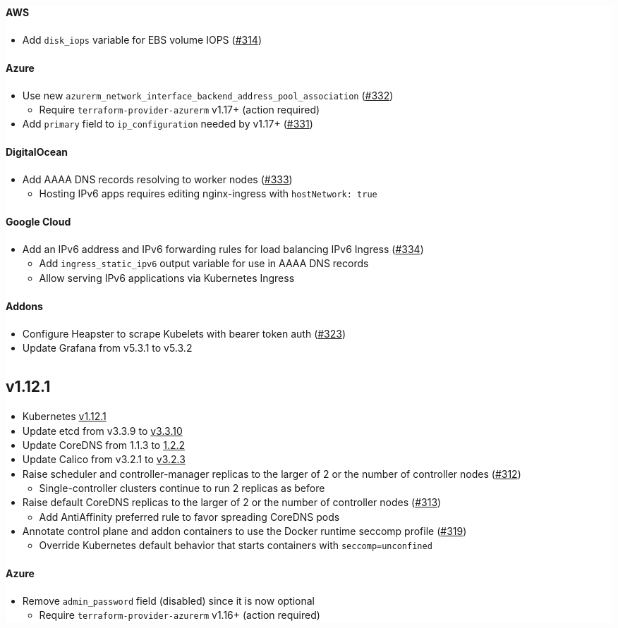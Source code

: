#### AWS

* Add `disk_iops` variable for EBS volume IOPS ([#314](https://github.com/poseidon/typhoon/pull/314))

#### Azure

* Use new `azurerm_network_interface_backend_address_pool_association` ([#332](https://github.com/poseidon/typhoon/pull/332))
  * Require `terraform-provider-azurerm` v1.17+ (action required)
* Add `primary` field to `ip_configuration` needed by v1.17+ ([#331](https://github.com/poseidon/typhoon/pull/331))

#### DigitalOcean

* Add AAAA DNS records resolving to worker nodes ([#333](https://github.com/poseidon/typhoon/pull/333))
  * Hosting IPv6 apps requires editing nginx-ingress with `hostNetwork: true`

#### Google Cloud

* Add an IPv6 address and IPv6 forwarding rules for load balancing IPv6 Ingress ([#334](https://github.com/poseidon/typhoon/pull/334))
  * Add `ingress_static_ipv6` output variable for use in AAAA DNS records
  * Allow serving IPv6 applications via Kubernetes Ingress

#### Addons

* Configure Heapster to scrape Kubelets with bearer token auth ([#323](https://github.com/poseidon/typhoon/pull/323))
* Update Grafana from v5.3.1 to v5.3.2

## v1.12.1

* Kubernetes [v1.12.1](https://github.com/kubernetes/kubernetes/blob/master/CHANGELOG-1.12.md#v1121)
* Update etcd from v3.3.9 to [v3.3.10](https://github.com/etcd-io/etcd/blob/master/CHANGELOG-3.3.md#v3310-2018-10-10)
* Update CoreDNS from 1.1.3 to [1.2.2](https://github.com/coredns/coredns/releases/tag/v1.2.2)
* Update Calico from v3.2.1 to [v3.2.3](https://docs.projectcalico.org/v3.2/releases/)
* Raise scheduler and controller-manager replicas to the larger of 2 or the number of controller nodes ([#312](https://github.com/poseidon/typhoon/pull/312))
  * Single-controller clusters continue to run 2 replicas as before
* Raise default CoreDNS replicas to the larger of 2 or the number of controller nodes ([#313](https://github.com/poseidon/typhoon/pull/313))
  * Add AntiAffinity preferred rule to favor spreading CoreDNS pods
* Annotate control plane and addon containers to use the Docker runtime seccomp profile ([#319](https://github.com/poseidon/typhoon/pull/319))
  * Override Kubernetes default behavior that starts containers with `seccomp=unconfined`

#### Azure

* Remove `admin_password` field (disabled) since it is now optional
  * Require `terraform-provider-azurerm` v1.16+ (action required)
